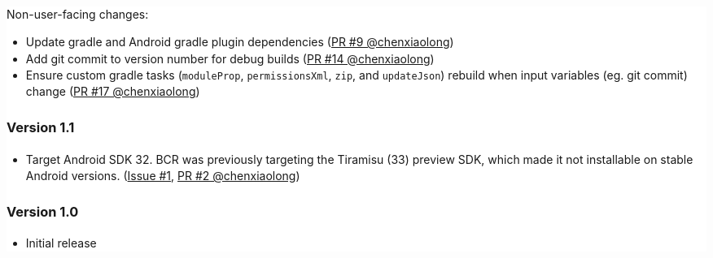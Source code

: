 Non-user-facing changes:

* Update gradle and Android gradle plugin dependencies ([PR #9 @chenxiaolong])
* Add git commit to version number for debug builds ([PR #14 @chenxiaolong])
* Ensure custom gradle tasks (`moduleProp`, `permissionsXml`, `zip`, and `updateJson`) rebuild when input variables (eg. git commit) change ([PR #17 @chenxiaolong])

### Version 1.1

* Target Android SDK 32. BCR was previously targeting the Tiramisu (33) preview SDK, which made it not installable on stable Android versions. ([Issue #1], [PR #2 @chenxiaolong])

### Version 1.0

* Initial release


[Issue #1]: https://github.com/chenxiaolong/BCR/issues/1
[Issue #3]: https://github.com/chenxiaolong/BCR/issues/3
[Issue #6]: https://github.com/chenxiaolong/BCR/issues/6
[Issue #18]: https://github.com/chenxiaolong/BCR/issues/18
[Issue #19]: https://github.com/chenxiaolong/BCR/issues/19
[Issue #21]: https://github.com/chenxiaolong/BCR/issues/21
[Issue #25]: https://github.com/chenxiaolong/BCR/issues/25
[Issue #28]: https://github.com/chenxiaolong/BCR/issues/28
[Issue #30]: https://github.com/chenxiaolong/BCR/issues/30
[Issue #39]: https://github.com/chenxiaolong/BCR/issues/39
[Issue #52]: https://github.com/chenxiaolong/BCR/issues/52
[Issue #54]: https://github.com/chenxiaolong/BCR/issues/54
[Issue #78]: https://github.com/chenxiaolong/BCR/issues/78
[Issue #80]: https://github.com/chenxiaolong/BCR/issues/80
[Issue #81]: https://github.com/chenxiaolong/BCR/issues/81
[Issue #88]: https://github.com/chenxiaolong/BCR/issues/88
[Issue #93]: https://github.com/chenxiaolong/BCR/issues/93
[Issue #108]: https://github.com/chenxiaolong/BCR/issues/108
[Issue #111]: https://github.com/chenxiaolong/BCR/issues/111
[Issue #128]: https://github.com/chenxiaolong/BCR/issues/128
[Issue #131]: https://github.com/chenxiaolong/BCR/issues/131
[Issue #135]: https://github.com/chenxiaolong/BCR/issues/135
[Issue #138]: https://github.com/chenxiaolong/BCR/issues/138
[Issue #142]: https://github.com/chenxiaolong/BCR/issues/142
[Issue #143]: https://github.com/chenxiaolong/BCR/issues/143
[Issue #177]: https://github.com/chenxiaolong/BCR/issues/177
[Issue #179]: https://github.com/chenxiaolong/BCR/issues/179
[Issue #195]: https://github.com/chenxiaolong/BCR/issues/195
[Issue #198]: https://github.com/chenxiaolong/BCR/issues/198
[Issue #204]: https://github.com/chenxiaolong/BCR/issues/204
[Issue #207]: https://github.com/chenxiaolong/BCR/issues/207
[Issue #212]: https://github.com/chenxiaolong/BCR/issues/212
[Issue #237]: https://github.com/chenxiaolong/BCR/issues/237
[Issue #240]: https://github.com/chenxiaolong/BCR/issues/240
[Issue #242]: https://github.com/chenxiaolong/BCR/issues/242
[Issue #243]: https://github.com/chenxiaolong/BCR/issues/243
[Issue #246]: https://github.com/chenxiaolong/BCR/issues/246
[Issue #248]: https://github.com/chenxiaolong/BCR/issues/248
[Issue #252]: https://github.com/chenxiaolong/BCR/issues/252
[Issue #253]: https://github.com/chenxiaolong/BCR/issues/253
[Issue #260]: https://github.com/chenxiaolong/BCR/issues/260
[Issue #264]: https://github.com/chenxiaolong/BCR/issues/264
[Issue #275]: https://github.com/chenxiaolong/BCR/issues/275
[Issue #288]: https://github.com/chenxiaolong/BCR/issues/288
[Issue #290]: https://github.com/chenxiaolong/BCR/issues/290
[Issue #291]: https://github.com/chenxiaolong/BCR/issues/291
[Issue #292]: https://github.com/chenxiaolong/BCR/issues/292
[Issue #294]: https://github.com/chenxiaolong/BCR/issues/294
[Issue #295]: https://github.com/chenxiaolong/BCR/issues/295
[Issue #303]: https://github.com/chenxiaolong/BCR/issues/303
[Issue #304]: https://github.com/chenxiaolong/BCR/issues/304
[Issue #307]: https://github.com/chenxiaolong/BCR/issues/307
[Issue #314]: https://github.com/chenxiaolong/BCR/issues/314
[Issue #320]: https://github.com/chenxiaolong/BCR/issues/320
[Issue #338]: https://github.com/chenxiaolong/BCR/issues/338
[Issue #350]: https://github.com/chenxiaolong/BCR/issues/350
[Issue #352]: https://github.com/chenxiaolong/BCR/issues/352
[Issue #357]: https://github.com/chenxiaolong/BCR/issues/357
[Issue #367]: https://github.com/chenxiaolong/BCR/issues/367
[Issue #376]: https://github.com/chenxiaolong/BCR/issues/376
[Issue #380]: https://github.com/chenxiaolong/BCR/issues/380
[Issue #388]: https://github.com/chenxiaolong/BCR/issues/388
[Issue #394]: https://github.com/chenxiaolong/BCR/issues/394
[Issue #422]: https://github.com/chenxiaolong/BCR/issues/422
[Issue #429]: https://github.com/chenxiaolong/BCR/issues/429
[Issue #433]: https://github.com/chenxiaolong/BCR/issues/433
[Issue #455]: https://github.com/chenxiaolong/BCR/issues/455
[Issue #491]: https://github.com/chenxiaolong/BCR/issues/491
[Issue #507]: https://github.com/chenxiaolong/BCR/issues/507
[Issue #513]: https://github.com/chenxiaolong/BCR/issues/513
[Issue #539]: https://github.com/chenxiaolong/BCR/issues/539
[Issue #546]: https://github.com/chenxiaolong/BCR/issues/546
[Issue #554]: https://github.com/chenxiaolong/BCR/issues/554
[Issue #563]: https://github.com/chenxiaolong/BCR/issues/563
[Issue #569]: https://github.com/chenxiaolong/BCR/issues/569
[PR #2 @chenxiaolong]: https://github.com/chenxiaolong/BCR/pull/2
[PR #4 @EleoXDA]: https://github.com/chenxiaolong/BCR/pull/4
[PR #7 @marat2509]: https://github.com/chenxiaolong/BCR/pull/7
[PR #9 @chenxiaolong]: https://github.com/chenxiaolong/BCR/pull/9
[PR #10 @chenxiaolong]: https://github.com/chenxiaolong/BCR/pull/10
[PR #11 @chenxiaolong]: https://github.com/chenxiaolong/BCR/pull/11
[PR #12 @chenxiaolong]: https://github.com/chenxiaolong/BCR/pull/12
[PR #13 @chenxiaolong]: https://github.com/chenxiaolong/BCR/pull/13
[PR #14 @chenxiaolong]: https://github.com/chenxiaolong/BCR/pull/14
[PR #15 @chenxiaolong]: https://github.com/chenxiaolong/BCR/pull/15
[PR #16 @chenxiaolong]: https://github.com/chenxiaolong/BCR/pull/16
[PR #17 @chenxiaolong]: https://github.com/chenxiaolong/BCR/pull/17
[PR #20 @chenxiaolong]: https://github.com/chenxiaolong/BCR/pull/20

[PR #22 @fnldstntn]: https://github.com/chenxiaolong/BCR/pull/22
[PR #23 @chenxiaolong]: https://github.com/chenxiaolong/BCR/pull/23
[PR #24 @chenxiaolong]: https://github.com/chenxiaolong/BCR/pull/24
[PR #29 @chenxiaolong]: https://github.com/chenxiaolong/BCR/pull/29
[PR #31 @chenxiaolong]: https://github.com/chenxiaolong/BCR/pull/31
[PR #32 @chenxiaolong]: https://github.com/chenxiaolong/BCR/pull/32
[PR #34 @chenxiaolong]: https://github.com/chenxiaolong/BCR/pull/34
[PR #35 @chenxiaolong]: https://github.com/chenxiaolong/BCR/pull/35
[PR #36 @chenxiaolong]: https://github.com/chenxiaolong/BCR/pull/36
[PR #37 @chenxiaolong]: https://github.com/chenxiaolong/BCR/pull/37
[PR #38 @chenxiaolong]: https://github.com/chenxiaolong/BCR/pull/38
[PR #41 @nmayorga092]: https://github.com/chenxiaolong/BCR/pull/41
[PR #42 @chenxiaolong]: https://github.com/chenxiaolong/BCR/pull/42
[PR #43 @chenxiaolong]: https://github.com/chenxiaolong/BCR/pull/43
[PR #45 @chenxiaolong]: https://github.com/chenxiaolong/BCR/pull/45
[PR #46 @fnldstntn]: https://github.com/chenxiaolong/BCR/pull/46
[PR #48 @chenxiaolong]: https://github.com/chenxiaolong/BCR/pull/48
[PR #49 @chenxiaolong]: https://github.com/chenxiaolong/BCR/pull/49
[PR #50 @chenxiaolong]: https://github.com/chenxiaolong/BCR/pull/50
[PR #55 @chenxiaolong]: https://github.com/chenxiaolong/BCR/pull/55
[PR #56 @chenxiaolong]: https://github.com/chenxiaolong/BCR/pull/56
[PR #57 @chenxiaolong]: https://github.com/chenxiaolong/BCR/pull/57
[PR #58 @fnldstntn]: https://github.com/chenxiaolong/BCR/pull/58
[PR #59 @chenxiaolong]: https://github.com/chenxiaolong/BCR/pull/59
[PR #61 @chenxiaolong]: https://github.com/chenxiaolong/BCR/pull/61
[PR #64 @nmayorga092]: https://github.com/chenxiaolong/BCR/pull/64
[PR #65 @chenxiaolong]: https://github.com/chenxiaolong/BCR/pull/65
[PR #66 @chenxiaolong]: https://github.com/chenxiaolong/BCR/pull/66
[PR #67 @chenxiaolong]: https://github.com/chenxiaolong/BCR/pull/67
[PR #68 @chenxiaolong]: https://github.com/chenxiaolong/BCR/pull/68
[PR #69 @chenxiaolong]: https://github.com/chenxiaolong/BCR/pull/69
[PR #70 @chenxiaolong]: https://github.com/chenxiaolong/BCR/pull/70
[PR #71 @chenxiaolong]: https://github.com/chenxiaolong/BCR/pull/71
[PR #72 @chenxiaolong]: https://github.com/chenxiaolong/BCR/pull/72
[PR #73 @chenxiaolong]: https://github.com/chenxiaolong/BCR/pull/73
[PR #74 @chenxiaolong]: https://github.com/chenxiaolong/BCR/pull/74
[PR #76 @uvzen]: https://github.com/chenxiaolong/BCR/pull/76
[PR #82 @chenxiaolong]: https://github.com/chenxiaolong/BCR/pull/82
[PR #83 @chenxiaolong]: https://github.com/chenxiaolong/BCR/pull/83
[PR #84 @chenxiaolong]: https://github.com/chenxiaolong/BCR/pull/84
[PR #90 @chenxiaolong]: https://github.com/chenxiaolong/BCR/pull/90
[PR #91 @chenxiaolong]: https://github.com/chenxiaolong/BCR/pull/91
[PR #92 @nmayorga092]: https://github.com/chenxiaolong/BCR/pull/92
[PR #97 @EleoXDA]: https://github.com/chenxiaolong/BCR/pull/97
[PR #106 @EleoXDA]: https://github.com/chenxiaolong/BCR/pull/106
[PR #107 @EleoXDA]: https://github.com/chenxiaolong/BCR/pull/107
[PR #112 @PatrykMis]: https://github.com/chenxiaolong/BCR/pull/112
[PR #114 @chenxiaolong]: https://github.com/chenxiaolong/BCR/pull/114
[PR #116 @PatrykMis]: https://github.com/chenxiaolong/BCR/pull/116
[PR #117 @EleoXDA]: https://github.com/chenxiaolong/BCR/pull/117
[PR #120 @NSO73]: https://github.com/chenxiaolong/BCR/pull/120
[PR #121 @PatrykMis]: https://github.com/chenxiaolong/BCR/pull/121
[PR #130 @chenxiaolong]: https://github.com/chenxiaolong/BCR/pull/130
[PR #132 @PatrykMis]: https://github.com/chenxiaolong/BCR/pull/132
[PR #133 @chenxiaolong]: https://github.com/chenxiaolong/BCR/pull/133
[PR #139 @chenxiaolong]: https://github.com/chenxiaolong/BCR/pull/139
[PR #140 @chenxiaolong]: https://github.com/chenxiaolong/BCR/pull/140
[PR #144 @chenxiaolong]: https://github.com/chenxiaolong/BCR/pull/144
[PR #145 @chenxiaolong]: https://github.com/chenxiaolong/BCR/pull/145
[PR #146 @chenxiaolong]: https://github.com/chenxiaolong/BCR/pull/146
[PR #147 @chenxiaolong]: https://github.com/chenxiaolong/BCR/pull/147
[PR #148 @chenxiaolong]: https://github.com/chenxiaolong/BCR/pull/148
[PR #149 @chenxiaolong]: https://github.com/chenxiaolong/BCR/pull/149
[PR #150 @chenxiaolong]: https://github.com/chenxiaolong/BCR/pull/150
[PR #151 @chenxiaolong]: https://github.com/chenxiaolong/BCR/pull/151
[PR #152 @chenxiaolong]: https://github.com/chenxiaolong/BCR/pull/152
[PR #155 @PatrykMis]: https://github.com/chenxiaolong/BCR/pull/155
[PR #160 @PatrykMis]: https://github.com/chenxiaolong/BCR/pull/160
[PR #161 @pvagner]: https://github.com/chenxiaolong/BCR/pull/161
[PR #167 @quyenvsp]: https://github.com/chenxiaolong/BCR/pull/167
[PR #168 @chenxiaolong]: https://github.com/chenxiaolong/BCR/pull/168
[PR #169 @chenxiaolong]: https://github.com/chenxiaolong/BCR/pull/169
[PR #171 @chenxiaolong]: https://github.com/chenxiaolong/BCR/pull/171
[PR #174 @PatrykMis]: https://github.com/chenxiaolong/BCR/pull/174
[PR #178 @chenxiaolong]: https://github.com/chenxiaolong/BCR/pull/178
[PR #180 @chenxiaolong]: https://github.com/chenxiaolong/BCR/pull/180
[PR #181 @chenxiaolong]: https://github.com/chenxiaolong/BCR/pull/181
[PR #182 @chenxiaolong]: https://github.com/chenxiaolong/BCR/pull/182
[PR #183 @chenxiaolong]: https://github.com/chenxiaolong/BCR/pull/183
[PR #188 @EleoXDA]: https://github.com/chenxiaolong/BCR/pull/188
[PR #189 @chenxiaolong]: https://github.com/chenxiaolong/BCR/pull/189
[PR #192 @Twoomatch]: https://github.com/chenxiaolong/BCR/pull/192
[PR #196 @PatrykMis]: https://github.com/chenxiaolong/BCR/pull/196
[PR #199 @PatrykMis]: https://github.com/chenxiaolong/BCR/pull/199
[PR #201 @nmayorga092]: https://github.com/chenxiaolong/BCR/pull/201
[PR #203 @chenxiaolong]: https://github.com/chenxiaolong/BCR/pull/203
[PR #205 @chenxiaolong]: https://github.com/chenxiaolong/BCR/pull/205
[PR #206 @chenxiaolong]: https://github.com/chenxiaolong/BCR/pull/206
[PR #209 @chenxiaolong]: https://github.com/chenxiaolong/BCR/pull/209
[PR #210 @chenxiaolong]: https://github.com/chenxiaolong/BCR/pull/210
[PR #211 @chenxiaolong]: https://github.com/chenxiaolong/BCR/pull/211
[PR #213 @chenxiaolong]: https://github.com/chenxiaolong/BCR/pull/213
[PR #217 @pvagner]: https://github.com/chenxiaolong/BCR/pull/217
[PR #219 @Twoomatch]: https://github.com/chenxiaolong/BCR/pull/219
[PR #220 @Twoomatch]: https://github.com/chenxiaolong/BCR/pull/220
[PR #221 @Twoomatch]: https://github.com/chenxiaolong/BCR/pull/221
[PR #222 @nmayorga092]: https://github.com/chenxiaolong/BCR/pull/222
[PR #223 @chenxiaolong]: https://github.com/chenxiaolong/BCR/pull/223
[PR #229 @chenxiaolong]: https://github.com/chenxiaolong/BCR/pull/229
[PR #232 @Mosheh65]: https://github.com/chenxiaolong/BCR/pull/232
[PR #238 @chenxiaolong]: https://github.com/chenxiaolong/BCR/pull/238
[PR #239 @chenxiaolong]: https://github.com/chenxiaolong/BCR/pull/239
[PR #241 @chenxiaolong]: https://github.com/chenxiaolong/BCR/pull/241
[PR #245 @chenxiaolong]: https://github.com/chenxiaolong/BCR/pull/245
[PR #249 @chenxiaolong]: https://github.com/chenxiaolong/BCR/pull/249
[PR #250 @chenxiaolong]: https://github.com/chenxiaolong/BCR/pull/250
[PR #254 @chenxiaolong]: https://github.com/chenxiaolong/BCR/pull/254
[PR #257 @chenxiaolong]: https://github.com/chenxiaolong/BCR/pull/257
[PR #258 @chenxiaolong]: https://github.com/chenxiaolong/BCR/pull/258
[PR #259 @chenxiaolong]: https://github.com/chenxiaolong/BCR/pull/259
[PR #261 @chenxiaolong]: https://github.com/chenxiaolong/BCR/pull/261
[PR #266 @PatrykMis]: https://github.com/chenxiaolong/BCR/pull/266
[PR #270 @PatrykMis]: https://github.com/chenxiaolong/BCR/pull/270
[PR #271 @PatrykMis]: https://github.com/chenxiaolong/BCR/pull/271
[PR #272 @PatrykMis]: https://github.com/chenxiaolong/BCR/pull/272
[PR #273 @chenxiaolong]: https://github.com/chenxiaolong/BCR/pull/273
[PR #274 @chenxiaolong]: https://github.com/chenxiaolong/BCR/pull/274
[PR #277 @bogachenko]: https://github.com/chenxiaolong/BCR/pull/277
[PR #283 @Yee2]: https://github.com/chenxiaolong/BCR/pull/283
[PR #285 @chenxiaolong]: https://github.com/chenxiaolong/BCR/pull/285
[PR #286 @symbuzzer]: https://github.com/chenxiaolong/BCR/pull/286
[PR #289 @PatrykMis]: https://github.com/chenxiaolong/BCR/pull/289
[PR #293 @chenxiaolong]: https://github.com/chenxiaolong/BCR/pull/293
[PR #294 @PatrykMis]: https://github.com/chenxiaolong/BCR/pull/294
[PR #296 @chenxiaolong]: https://github.com/chenxiaolong/BCR/pull/296
[PR #297 @chenxiaolong]: https://github.com/chenxiaolong/BCR/pull/297
[PR #298 @chenxiaolong]: https://github.com/chenxiaolong/BCR/pull/298
[PR #299 @chenxiaolong]: https://github.com/chenxiaolong/BCR/pull/299
[PR #300 @chenxiaolong]: https://github.com/chenxiaolong/BCR/pull/300
[PR #301 @chenxiaolong]: https://github.com/chenxiaolong/BCR/pull/301
[PR #302 @chenxiaolong]: https://github.com/chenxiaolong/BCR/pull/302
[PR #306 @chenxiaolong]: https://github.com/chenxiaolong/BCR/pull/306
[PR #308 @chenxiaolong]: https://github.com/chenxiaolong/BCR/pull/308
[PR #309 @chenxiaolong]: https://github.com/chenxiaolong/BCR/pull/309
[PR #310 @chenxiaolong]: https://github.com/chenxiaolong/BCR/pull/310
[PR #311 @PatrykMis]: https://github.com/chenxiaolong/BCR/pull/311
[PR #315 @PatrykMis]: https://github.com/chenxiaolong/BCR/pull/315
[PR #319 @bogachenko]: https://github.com/chenxiaolong/BCR/pull/319
[PR #323 @chenxiaolong]: https://github.com/chenxiaolong/BCR/pull/323
[PR #324 @chenxiaolong]: https://github.com/chenxiaolong/BCR/pull/324
[PR #325 @bogachenko]: https://github.com/chenxiaolong/BCR/pull/325
[PR #327 @chenxiaolong]: https://github.com/chenxiaolong/BCR/pull/327
[PR #328 @chenxiaolong]: https://github.com/chenxiaolong/BCR/pull/328
[PR #329 @chenxiaolong]: https://github.com/chenxiaolong/BCR/pull/329
[PR #330 @symbuzzer]: https://github.com/chenxiaolong/BCR/pull/330
[PR #331 @chenxiaolong]: https://github.com/chenxiaolong/BCR/pull/331
[PR #333 @bogachenko]: https://github.com/chenxiaolong/BCR/pull/333
[PR #334 @anenasa]: https://github.com/chenxiaolong/BCR/pull/334
[PR #347 @Yee2]: https://github.com/chenxiaolong/BCR/pull/347
[PR #349 @phyrz91]: https://github.com/chenxiaolong/BCR/pull/349
[PR #351 @chenxiaolong]: https://github.com/chenxiaolong/BCR/pull/351
[PR #354 @PatrykMis]: https://github.com/chenxiaolong/BCR/pull/354
[PR #356 @Hutsul-coder]: https://github.com/chenxiaolong/BCR/pull/356
[PR #358 @newsn23]: https://github.com/chenxiaolong/BCR/pull/358
[PR #359 @chenxiaolong]: https://github.com/chenxiaolong/BCR/pull/359
[PR #361 @chenxiaolong]: https://github.com/chenxiaolong/BCR/pull/361
[PR #362 @symbuzzer]: https://github.com/chenxiaolong/BCR/pull/362
[PR #368 @chenxiaolong]: https://github.com/chenxiaolong/BCR/pull/368
[PR #369 @chenxiaolong]: https://github.com/chenxiaolong/BCR/pull/369
[PR #370 @chenxiaolong]: https://github.com/chenxiaolong/BCR/pull/370
[PR #371 @PatrykMis]: https://github.com/chenxiaolong/BCR/pull/371
[PR #372 @PatrykMis]: https://github.com/chenxiaolong/BCR/pull/372
[PR #373 @chenxiaolong]: https://github.com/chenxiaolong/BCR/pull/373
[PR #374 @symbuzzer]: https://github.com/chenxiaolong/BCR/pull/374
[PR #375 @PatrykMis]: https://github.com/chenxiaolong/BCR/pull/375
[PR #377 @PatrykMis]: https://github.com/chenxiaolong/BCR/pull/377
[PR #381 @PatrykMis]: https://github.com/chenxiaolong/BCR/pull/381
[PR #382 @chenxiaolong]: https://github.com/chenxiaolong/BCR/pull/382
[PR #383 @chenxiaolong]: https://github.com/chenxiaolong/BCR/pull/383
[PR #384 @chenxiaolong]: https://github.com/chenxiaolong/BCR/pull/384
[PR #385 @symbuzzer]: https://github.com/chenxiaolong/BCR/pull/385
[PR #387 @chenxiaolong]: https://github.com/chenxiaolong/BCR/pull/387
[PR #391 @quyenvsp]: https://github.com/chenxiaolong/BCR/pull/391
[PR #392 @PatrykMis]: https://github.com/chenxiaolong/BCR/pull/392
[PR #393 @PatrykMis]: https://github.com/chenxiaolong/BCR/pull/393
[PR #395 @chenxiaolong]: https://github.com/chenxiaolong/BCR/pull/395
[PR #396 @chenxiaolong]: https://github.com/chenxiaolong/BCR/pull/396
[PR #397 @chenxiaolong]: https://github.com/chenxiaolong/BCR/pull/397
[PR #398 @chenxiaolong]: https://github.com/chenxiaolong/BCR/pull/398
[PR #400 @symbuzzer]: https://github.com/chenxiaolong/BCR/pull/400
[PR #401 @chenxiaolong]: https://github.com/chenxiaolong/BCR/pull/401
[PR #402 @chenxiaolong]: https://github.com/chenxiaolong/BCR/pull/402
[PR #404 @Yee2]: https://github.com/chenxiaolong/BCR/pull/404
[PR #407 @PatrykMis]: https://github.com/chenxiaolong/BCR/pull/407
[PR #408 @PatrykMis]: https://github.com/chenxiaolong/BCR/pull/408
[PR #414 @PatrykMis]: https://github.com/chenxiaolong/BCR/pull/414
[PR #418 @rze0]: https://github.com/chenxiaolong/BCR/pull/418
[PR #419 @rze0]: https://github.com/chenxiaolong/BCR/pull/419
[PR #420 @chenxiaolong]: https://github.com/chenxiaolong/BCR/pull/420
[PR #424 @chenxiaolong]: https://github.com/chenxiaolong/BCR/pull/424
[PR #430 @chenxiaolong]: https://github.com/chenxiaolong/BCR/pull/430
[PR #434 @symbuzzer]: https://github.com/chenxiaolong/BCR/pull/434
[PR #444 @chenxiaolong]: https://github.com/chenxiaolong/BCR/pull/444
[PR #450 @rze0]: https://github.com/chenxiaolong/BCR/pull/450
[PR #453 @NSO73]: https://github.com/chenxiaolong/BCR/pull/453
[PR #454 @chenxiaolong]: https://github.com/chenxiaolong/BCR/pull/454
[PR #456 @pvagner]: https://github.com/chenxiaolong/BCR/pull/456
[PR #457 @PatrykMis]: https://github.com/chenxiaolong/BCR/pull/457
[PR #458 @groozchique]: https://github.com/chenxiaolong/BCR/pull/458
[PR #459 @y0geshx]: https://github.com/chenxiaolong/BCR/pull/459
[PR #460 @htht2001]: https://github.com/chenxiaolong/BCR/pull/460
[PR #469 @Pr0pHesyer]: https://github.com/chenxiaolong/BCR/pull/469
[PR #474 @MicroDJS]: https://github.com/chenxiaolong/BCR/pull/474
[PR #476 @phyrz91]: https://github.com/chenxiaolong/BCR/pull/476
[PR #480 @DHD2280]: https://github.com/chenxiaolong/BCR/pull/480
[PR #481 @chenxiaolong]: https://github.com/chenxiaolong/BCR/pull/481
[PR #493 @chenxiaolong]: https://github.com/chenxiaolong/BCR/pull/493
[PR #496 @chenxiaolong]: https://github.com/chenxiaolong/BCR/pull/496
[PR #497 @chenxiaolong]: https://github.com/chenxiaolong/BCR/pull/497
[PR #498 @chenxiaolong]: https://github.com/chenxiaolong/BCR/pull/498
[PR #503 @symbuzzer]: https://github.com/chenxiaolong/BCR/pull/503
[PR #505 @chenxiaolong]: https://github.com/chenxiaolong/BCR/pull/505
[PR #506 @chenxiaolong]: https://github.com/chenxiaolong/BCR/pull/506
[PR #508 @chenxiaolong]: https://github.com/chenxiaolong/BCR/pull/508
[PR #516 @chenxiaolong]: https://github.com/chenxiaolong/BCR/pull/516
[PR #517 @symbuzzer]: https://github.com/chenxiaolong/BCR/pull/517
[PR #518 @chenxiaolong]: https://github.com/chenxiaolong/BCR/pull/518
[PR #519 @chenxiaolong]: https://github.com/chenxiaolong/BCR/pull/519
[PR #521 @symbuzzer]: https://github.com/chenxiaolong/BCR/pull/521
[PR #522 @nicorac]: https://github.com/chenxiaolong/BCR/pull/522
[PR #523 @anenasa]: https://github.com/chenxiaolong/BCR/pull/523
[PR #528 @chenxiaolong]: https://github.com/chenxiaolong/BCR/pull/528
[PR #529 @chenxiaolong]: https://github.com/chenxiaolong/BCR/pull/529
[PR #540 @phyrz91]: https://github.com/chenxiaolong/BCR/pull/540
[PR #541 @chenxiaolong]: https://github.com/chenxiaolong/BCR/pull/541
[PR #543 @hdzungx]: https://github.com/chenxiaolong/BCR/pull/543
[PR #548 @NSO73]: https://github.com/chenxiaolong/BCR/pull/548
[PR #549 @chenxiaolong]: https://github.com/chenxiaolong/BCR/pull/549
[PR #550 @TheDeathDragon]: https://github.com/chenxiaolong/BCR/pull/550
[PR #552 @musenq]: https://github.com/chenxiaolong/BCR/pull/552
[PR #555 @chenxiaolong]: https://github.com/chenxiaolong/BCR/pull/555
[PR #556 @chenxiaolong]: https://github.com/chenxiaolong/BCR/pull/556
[PR #558 @harinworks]: https://github.com/chenxiaolong/BCR/pull/558
[PR #560 @chenxiaolong]: https://github.com/chenxiaolong/BCR/pull/560
[PR #561 @chenxiaolong]: https://github.com/chenxiaolong/BCR/pull/561
[PR #564 @chenxiaolong]: https://github.com/chenxiaolong/BCR/pull/564
[PR #565 @chenxiaolong]: https://github.com/chenxiaolong/BCR/pull/565
[PR #567 @NSO73]: https://github.com/chenxiaolong/BCR/pull/567
[PR #570 @chenxiaolong]: https://github.com/chenxiaolong/BCR/pull/570
[PR #571 @bugreportion]: https://github.com/chenxiaolong/BCR/pull/571
[PR #572 @chenxiaolong]: https://github.com/chenxiaolong/BCR/pull/572